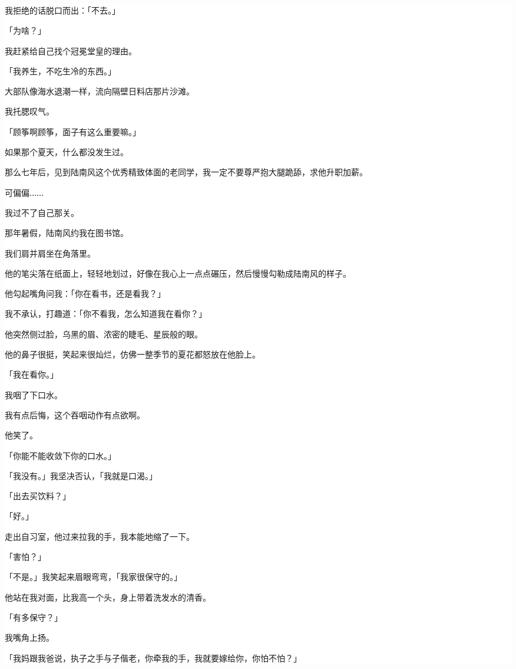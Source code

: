 我拒绝的话脱口而出：「不去。」

「为啥？」

我赶紧给自己找个冠冕堂皇的理由。

「我养生，不吃生冷的东西。」

大部队像海水退潮一样，流向隔壁日料店那片沙滩。

我托腮叹气。

「顾筝啊顾筝，面子有这么重要嘛。」

如果那个夏天，什么都没发生过。

那么七年后，见到陆南风这个优秀精致体面的老同学，我一定不要尊严抱大腿跪舔，求他升职加薪。

可偏偏……

我过不了自己那关。

那年暑假，陆南风约我在图书馆。

我们肩并肩坐在角落里。

他的笔尖落在纸面上，轻轻地划过，好像在我心上一点点碾压，然后慢慢勾勒成陆南风的样子。

他勾起嘴角问我：「你在看书，还是看我？」

我不承认，打趣道：「你不看我，怎么知道我在看你？」

他突然侧过脸，乌黑的眉、浓密的睫毛、星辰般的眼。

他的鼻子很挺，笑起来很灿烂，仿佛一整季节的夏花都怒放在他脸上。

「我在看你。」

我咽了下口水。

我有点后悔，这个吞咽动作有点欲啊。

他笑了。

「你能不能收敛下你的口水。」

「我没有。」我坚决否认，「我就是口渴。」

「出去买饮料？」

「好。」

走出自习室，他过来拉我的手，我本能地缩了一下。

「害怕？」

「不是。」我笑起来眉眼弯弯，「我家很保守的。」

他站在我对面，比我高一个头，身上带着洗发水的清香。

「有多保守？」

我嘴角上扬。

「我妈跟我爸说，执子之手与子偕老，你牵我的手，我就要嫁给你，你怕不怕？」
